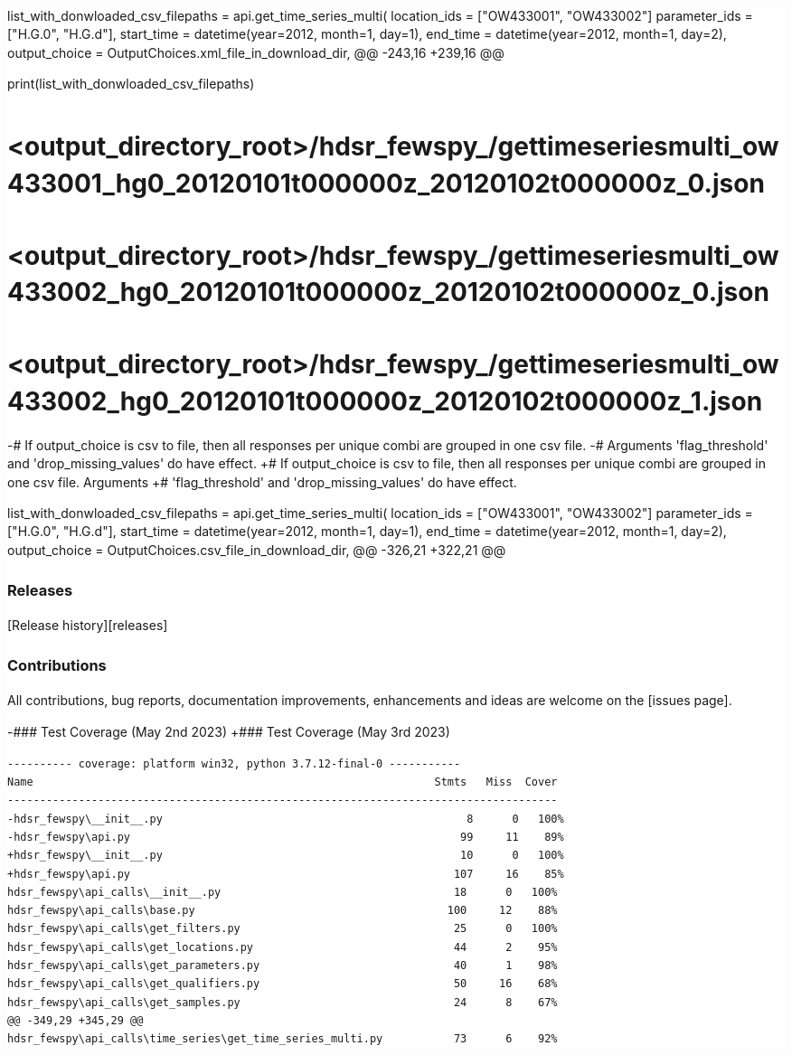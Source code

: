  list_with_donwloaded_csv_filepaths = api.get_time_series_multi(
     location_ids = ["OW433001", "OW433002"]
     parameter_ids = ["H.G.0", "H.G.d"],
     start_time = datetime(year=2012, month=1, day=1),
     end_time = datetime(year=2012, month=1, day=2),
     output_choice = OutputChoices.xml_file_in_download_dir,
@@ -243,16 +239,16 @@
 
 print(list_with_donwloaded_csv_filepaths)
 # <output_directory_root>/hdsr_fewspy_<datetime>/gettimeseriesmulti_ow433001_hg0_20120101t000000z_20120102t000000z_0.json
 # <output_directory_root>/hdsr_fewspy_<datetime>/gettimeseriesmulti_ow433002_hg0_20120101t000000z_20120102t000000z_0.json
 # <output_directory_root>/hdsr_fewspy_<datetime>/gettimeseriesmulti_ow433002_hg0_20120101t000000z_20120102t000000z_1.json
 
 
-# If output_choice is csv to file, then all responses per unique combi are grouped in one csv file. 
-# Arguments 'flag_threshold' and 'drop_missing_values' do have effect.
+# If output_choice is csv to file, then all responses per unique combi are grouped in one csv file. Arguments 
+# 'flag_threshold' and 'drop_missing_values' do have effect.
   
 list_with_donwloaded_csv_filepaths = api.get_time_series_multi(
     location_ids = ["OW433001", "OW433002"]
     parameter_ids = ["H.G.0", "H.G.d"],
     start_time = datetime(year=2012, month=1, day=1),
     end_time = datetime(year=2012, month=1, day=2),
     output_choice = OutputChoices.csv_file_in_download_dir,
@@ -326,21 +322,21 @@
 
 ### Releases
 [Release history][releases]
 
 ### Contributions
 All contributions, bug reports, documentation improvements, enhancements and ideas are welcome on the [issues page].
 
-### Test Coverage (May 2nd 2023)
+### Test Coverage (May 3rd 2023)
 ```
 ---------- coverage: platform win32, python 3.7.12-final-0 -----------
 Name                                                              Stmts   Miss  Cover
 -------------------------------------------------------------------------------------
-hdsr_fewspy\__init__.py                                               8      0   100%
-hdsr_fewspy\api.py                                                   99     11    89%
+hdsr_fewspy\__init__.py                                              10      0   100%
+hdsr_fewspy\api.py                                                  107     16    85%
 hdsr_fewspy\api_calls\__init__.py                                    18      0   100%
 hdsr_fewspy\api_calls\base.py                                       100     12    88%
 hdsr_fewspy\api_calls\get_filters.py                                 25      0   100%
 hdsr_fewspy\api_calls\get_locations.py                               44      2    95%
 hdsr_fewspy\api_calls\get_parameters.py                              40      1    98%
 hdsr_fewspy\api_calls\get_qualifiers.py                              50     16    68%
 hdsr_fewspy\api_calls\get_samples.py                                 24      8    67%
@@ -349,29 +345,29 @@
 hdsr_fewspy\api_calls\time_series\get_time_series_multi.py           73      6    92%
 ```